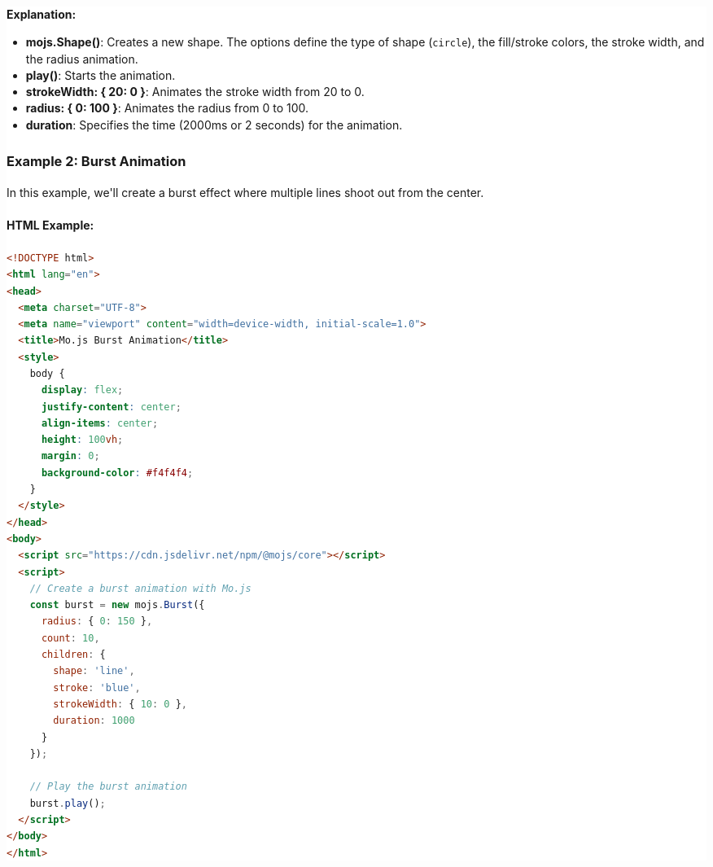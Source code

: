 **Explanation:**
- **mojs.Shape()**: Creates a new shape. The options define the type of shape (`circle`), the fill/stroke colors, the stroke width, and the radius animation.
- **play()**: Starts the animation.
- **strokeWidth: { 20: 0 }**: Animates the stroke width from 20 to 0.
- **radius: { 0: 100 }**: Animates the radius from 0 to 100.
- **duration**: Specifies the time (2000ms or 2 seconds) for the animation.

### **Example 2: Burst Animation**

In this example, we'll create a burst effect where multiple lines shoot out from the center.

#### **HTML Example:**

```html
<!DOCTYPE html>
<html lang="en">
<head>
  <meta charset="UTF-8">
  <meta name="viewport" content="width=device-width, initial-scale=1.0">
  <title>Mo.js Burst Animation</title>
  <style>
    body {
      display: flex;
      justify-content: center;
      align-items: center;
      height: 100vh;
      margin: 0;
      background-color: #f4f4f4;
    }
  </style>
</head>
<body>
  <script src="https://cdn.jsdelivr.net/npm/@mojs/core"></script>
  <script>
    // Create a burst animation with Mo.js
    const burst = new mojs.Burst({
      radius: { 0: 150 },
      count: 10,
      children: {
        shape: 'line',
        stroke: 'blue',
        strokeWidth: { 10: 0 },
        duration: 1000
      }
    });

    // Play the burst animation
    burst.play();
  </script>
</body>
</html>
```
